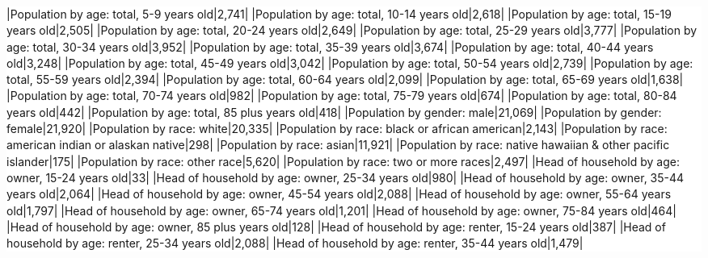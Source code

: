 |Population by age: total, 5-9 years old|2,741|
|Population by age: total, 10-14 years old|2,618|
|Population by age: total, 15-19 years old|2,505|
|Population by age: total, 20-24 years old|2,649|
|Population by age: total, 25-29 years old|3,777|
|Population by age: total, 30-34 years old|3,952|
|Population by age: total, 35-39 years old|3,674|
|Population by age: total, 40-44 years old|3,248|
|Population by age: total, 45-49 years old|3,042|
|Population by age: total, 50-54 years old|2,739|
|Population by age: total, 55-59 years old|2,394|
|Population by age: total, 60-64 years old|2,099|
|Population by age: total, 65-69 years old|1,638|
|Population by age: total, 70-74 years old|982|
|Population by age: total, 75-79 years old|674|
|Population by age: total, 80-84 years old|442|
|Population by age: total, 85 plus years old|418|
|Population by gender: male|21,069|
|Population by gender: female|21,920|
|Population by race: white|20,335|
|Population by race: black or african american|2,143|
|Population by race: american indian or alaskan native|298|
|Population by race: asian|11,921|
|Population by race: native hawaiian & other pacific islander|175|
|Population by race: other race|5,620|
|Population by race: two or more races|2,497|
|Head of household by age: owner, 15-24 years old|33|
|Head of household by age: owner, 25-34 years old|980|
|Head of household by age: owner, 35-44 years old|2,064|
|Head of household by age: owner, 45-54 years old|2,088|
|Head of household by age: owner, 55-64 years old|1,797|
|Head of household by age: owner, 65-74 years old|1,201|
|Head of household by age: owner, 75-84 years old|464|
|Head of household by age: owner, 85 plus years old|128|
|Head of household by age: renter, 15-24 years old|387|
|Head of household by age: renter, 25-34 years old|2,088|
|Head of household by age: renter, 35-44 years old|1,479|